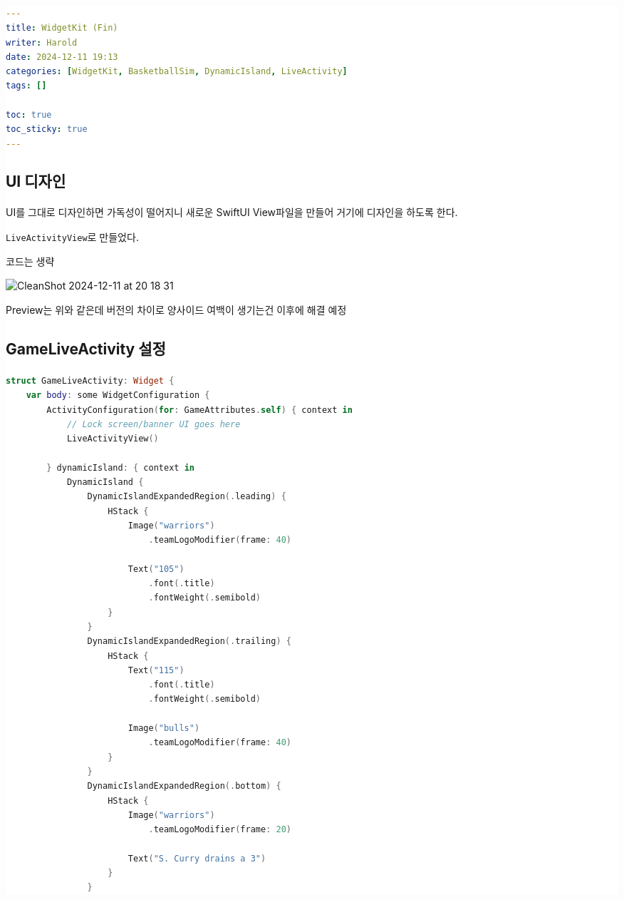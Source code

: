 ```yaml
---
title: WidgetKit (Fin)
writer: Harold
date: 2024-12-11 19:13
categories: [WidgetKit, BasketballSim, DynamicIsland, LiveActivity]
tags: []

toc: true
toc_sticky: true
---
```


## UI 디자인

UI를 그대로 디자인하면 가독성이 떨어지니 새로운 SwiftUI View파일을 만들어 거기에 디자인을 하도록 한다.

`LiveActivityView`로 만들었다.

코드는 생략

![CleanShot 2024-12-11 at 20 18 31](https://github.com/user-attachments/assets/8bd50e38-f905-4c14-b96c-728f70962a72)

Preview는 위와 같은데 버전의 차이로 양사이드 여백이 생기는건 이후에 해결 예정


## GameLiveActivity 설정

```swift
struct GameLiveActivity: Widget {
    var body: some WidgetConfiguration {
        ActivityConfiguration(for: GameAttributes.self) { context in
            // Lock screen/banner UI goes here
            LiveActivityView()
            
        } dynamicIsland: { context in
            DynamicIsland {
                DynamicIslandExpandedRegion(.leading) {
                    HStack {
                        Image("warriors")
                            .teamLogoModifier(frame: 40)
                        
                        Text("105")
                            .font(.title)
                            .fontWeight(.semibold)
                    }
                }
                DynamicIslandExpandedRegion(.trailing) {
                    HStack {
                        Text("115")
                            .font(.title)
                            .fontWeight(.semibold)
                        
                        Image("bulls")
                            .teamLogoModifier(frame: 40)
                    }
                }
                DynamicIslandExpandedRegion(.bottom) {
                    HStack {
                        Image("warriors")
                            .teamLogoModifier(frame: 20)
                        
                        Text("S. Curry drains a 3")
                    }
                }
```